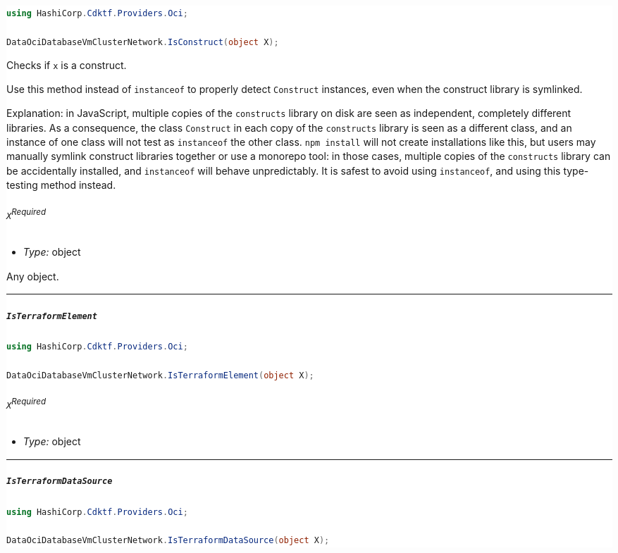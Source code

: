 ```csharp
using HashiCorp.Cdktf.Providers.Oci;

DataOciDatabaseVmClusterNetwork.IsConstruct(object X);
```

Checks if `x` is a construct.

Use this method instead of `instanceof` to properly detect `Construct`
instances, even when the construct library is symlinked.

Explanation: in JavaScript, multiple copies of the `constructs` library on
disk are seen as independent, completely different libraries. As a
consequence, the class `Construct` in each copy of the `constructs` library
is seen as a different class, and an instance of one class will not test as
`instanceof` the other class. `npm install` will not create installations
like this, but users may manually symlink construct libraries together or
use a monorepo tool: in those cases, multiple copies of the `constructs`
library can be accidentally installed, and `instanceof` will behave
unpredictably. It is safest to avoid using `instanceof`, and using
this type-testing method instead.

###### `X`<sup>Required</sup> <a name="X" id="rhizo-co-terraform-provider-oci.dataOciDatabaseVmClusterNetwork.DataOciDatabaseVmClusterNetwork.isConstruct.parameter.x"></a>

- *Type:* object

Any object.

---

##### `IsTerraformElement` <a name="IsTerraformElement" id="rhizo-co-terraform-provider-oci.dataOciDatabaseVmClusterNetwork.DataOciDatabaseVmClusterNetwork.isTerraformElement"></a>

```csharp
using HashiCorp.Cdktf.Providers.Oci;

DataOciDatabaseVmClusterNetwork.IsTerraformElement(object X);
```

###### `X`<sup>Required</sup> <a name="X" id="rhizo-co-terraform-provider-oci.dataOciDatabaseVmClusterNetwork.DataOciDatabaseVmClusterNetwork.isTerraformElement.parameter.x"></a>

- *Type:* object

---

##### `IsTerraformDataSource` <a name="IsTerraformDataSource" id="rhizo-co-terraform-provider-oci.dataOciDatabaseVmClusterNetwork.DataOciDatabaseVmClusterNetwork.isTerraformDataSource"></a>

```csharp
using HashiCorp.Cdktf.Providers.Oci;

DataOciDatabaseVmClusterNetwork.IsTerraformDataSource(object X);
```
